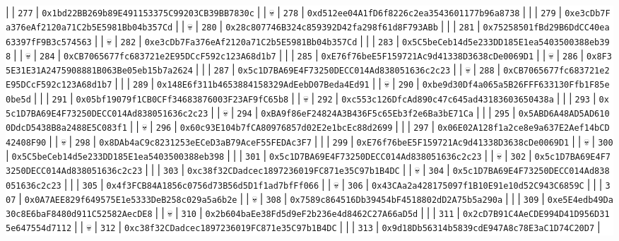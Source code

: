 |  | `277` | `0x1bd22BB269b89E491153375C99203CB39BB7830c` |
| 💀 | `278` | `0xd512ee04A1fD6f8226c2ea3543601177b96a8738` |
|  | `279` | `0xe3cDb7Fa376eAf2120a71C2b5E5981Bb04b357Cd` |
| 💀 | `280` | `0x28c807746B324c859392D42fa298f61d8F793ABb` |
|  | `281` | `0x75258501fBd29B6DdCC40ea63397fF9B3c574563` |
| 💀 | `282` | `0xe3cDb7Fa376eAf2120a71C2b5E5981Bb04b357Cd` |
|  | `283` | `0x5C5beCeb14d5e233DD185E1ea5403500388eb398` |
| 💀 | `284` | `0xCB7065677fc683721e2E95DCcF592c123A68d1b7` |
|  | `285` | `0xE76f76beE5F159721Ac9d41338D3638cDe0069D1` |
| 💀 | `286` | `0x8F35E31E31A2475908881B063Be05eb15b7a2624` |
|  | `287` | `0x5c1D7BA69E4F73250DECC014Ad838051636c2c23` |
| 💀 | `288` | `0xCB7065677fc683721e2E95DCcF592c123A68d1b7` |
|  | `289` | `0x148E6f311b4653884158329AdEebD07Beda4Ed91` |
| 💀 | `290` | `0xbe9d30Df4a065a5B26FFF633130Ffb1F85e0be5d` |
|  | `291` | `0x05bf19079f1CB0CFf34683876003F23AF9fC65b8` |
| 💀 | `292` | `0xc553c126DfcAd890c47c645ad43183603650438a` |
|  | `293` | `0x5c1D7BA69E4F73250DECC014Ad838051636c2c23` |
| 💀 | `294` | `0xBA9f86eF24824A3B436F5c65Eb3f2e6Ba3bE71Ca` |
|  | `295` | `0x5ABD6A48AD5AD6100DdcD5438B8a2488E5C083f1` |
| 💀 | `296` | `0x60c93E104b7fCA80976857d02E2e1bcEc88d2699` |
|  | `297` | `0x06E02A128f1a2ce8e9a637E2Aef14bCD42408F90` |
| 💀 | `298` | `0x8DAb4aC9c8231253eECeD3aB79AceF55FEDAc3F7` |
|  | `299` | `0xE76f76beE5F159721Ac9d41338D3638cDe0069D1` |
| 💀 | `300` | `0x5C5beCeb14d5e233DD185E1ea5403500388eb398` |
|  | `301` | `0x5c1D7BA69E4F73250DECC014Ad838051636c2c23` |
| 💀 | `302` | `0x5c1D7BA69E4F73250DECC014Ad838051636c2c23` |
|  | `303` | `0xc38f32CDadcec1897236019FC871e35C97b1B4DC` |
| 💀 | `304` | `0x5c1D7BA69E4F73250DECC014Ad838051636c2c23` |
|  | `305` | `0x4f3FCB84A1856c0756d73B56d5D1f1ad7bfFf066` |
| 💀 | `306` | `0x43CAa2a428175097f1B10E91e10d52C943C6859C` |
|  | `307` | `0x0A7AEE829f649575E1e5333DeB258c029a5a6b2e` |
| 💀 | `308` | `0x7589c864516Db39454bF4518802dD2A75b5a290a` |
|  | `309` | `0xe5E4edb49Da30c8E6baF8480d911C52582AecDE8` |
| 💀 | `310` | `0x2b604baEe38Fd5d9eF2b236e4d8462C27A66aD5d` |
|  | `311` | `0x2cD7B91C4AeCDE994D41D956D315e647554d7112` |
| 💀 | `312` | `0xc38f32CDadcec1897236019FC871e35C97b1B4DC` |
|  | `313` | `0x9d18Db56314b5839cdE947A8c78E3aC1D74C20D7` |